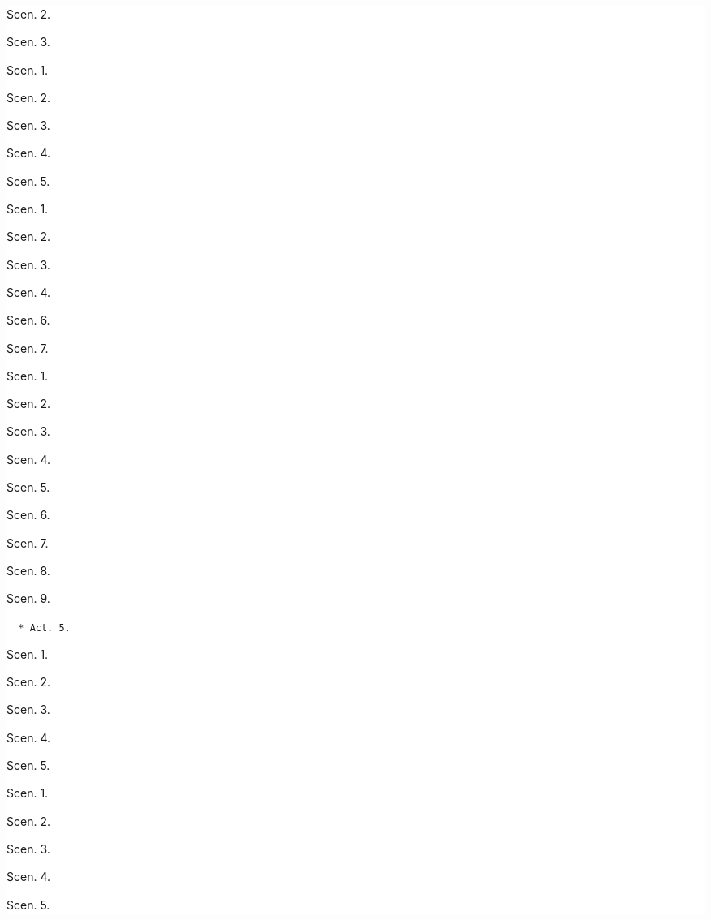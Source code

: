 Scen. 2.

Scen. 3.

Scen. 1.

Scen. 2.

Scen. 3.

Scen. 4.

Scen. 5.

Scen. 1.

Scen. 2.

Scen. 3.

Scen. 4.

Scen. 6.

Scen. 7.

Scen. 1.

Scen. 2.

Scen. 3.

Scen. 4.

Scen. 5.

Scen. 6.

Scen. 7.

Scen. 8.

Scen. 9.

      * Act. 5.

Scen. 1.

Scen. 2.

Scen. 3.

Scen. 4.

Scen. 5.

Scen. 1.

Scen. 2.

Scen. 3.

Scen. 4.

Scen. 5.
